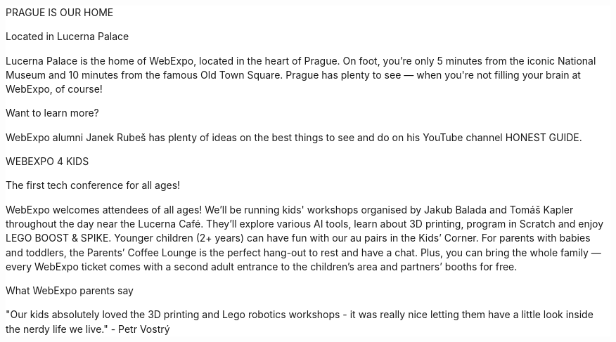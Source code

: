 
PRAGUE IS OUR HOME

























Located in Lucerna Palace



Lucerna Palace is the home of WebExpo, located in the heart of Prague. On foot, you’re only 5 minutes from the iconic National Museum and 10 minutes from the famous Old Town Square. Prague has plenty to see — when you're not filling your brain at WebExpo, of course!



Want to learn more?



WebExpo alumni Janek Rubeš has plenty of ideas on the best things to see and do on his YouTube channel HONEST GUIDE.







WEBEXPO 4 KIDS





The first tech conference for all ages!



WebExpo welcomes attendees of all ages! We’ll be running kids' workshops organised by Jakub Balada and Tomáš Kapler throughout the day near the Lucerna Café. They’ll explore various AI tools, learn about 3D printing, program in Scratch and enjoy LEGO BOOST &amp; SPIKE. Younger children (2+ years) can have fun with our au pairs in the Kids’ Corner. For parents with babies and toddlers, the Parents’ Coffee Lounge is the perfect hang-out to rest and have a chat. Plus, you can bring the whole family — every WebExpo ticket comes with a second adult entrance to the children’s area and partners’ booths for free.



What WebExpo parents say



"Our kids absolutely loved the 3D printing and Lego robotics workshops - it was really nice letting them have a little look inside the nerdy life we live." - Petr Vostrý
